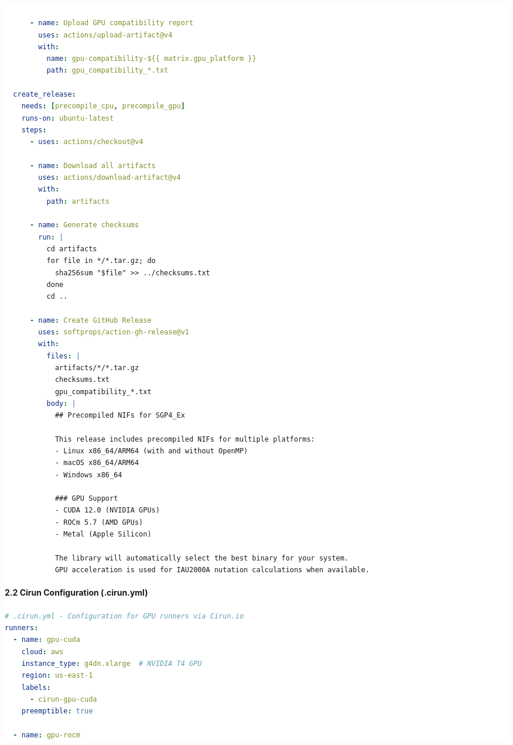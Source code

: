 ```yaml
          
      - name: Upload GPU compatibility report
        uses: actions/upload-artifact@v4
        with:
          name: gpu-compatibility-${{ matrix.gpu_platform }}
          path: gpu_compatibility_*.txt

  create_release:
    needs: [precompile_cpu, precompile_gpu]
    runs-on: ubuntu-latest
    steps:
      - uses: actions/checkout@v4
      
      - name: Download all artifacts
        uses: actions/download-artifact@v4
        with:
          path: artifacts
          
      - name: Generate checksums
        run: |
          cd artifacts
          for file in */*.tar.gz; do
            sha256sum "$file" >> ../checksums.txt
          done
          cd ..
          
      - name: Create GitHub Release
        uses: softprops/action-gh-release@v1
        with:
          files: |
            artifacts/*/*.tar.gz
            checksums.txt
            gpu_compatibility_*.txt
          body: |
            ## Precompiled NIFs for SGP4_Ex
            
            This release includes precompiled NIFs for multiple platforms:
            - Linux x86_64/ARM64 (with and without OpenMP)
            - macOS x86_64/ARM64
            - Windows x86_64
            
            ### GPU Support
            - CUDA 12.0 (NVIDIA GPUs)
            - ROCm 5.7 (AMD GPUs)  
            - Metal (Apple Silicon)
            
            The library will automatically select the best binary for your system.
            GPU acceleration is used for IAU2000A nutation calculations when available.
```

#### 2.2 Cirun Configuration (.cirun.yml)
```yaml
# .cirun.yml - Configuration for GPU runners via Cirun.io
runners:
  - name: gpu-cuda
    cloud: aws
    instance_type: g4dn.xlarge  # NVIDIA T4 GPU
    region: us-east-1
    labels:
      - cirun-gpu-cuda
    preemptible: true
    
  - name: gpu-rocm
```
